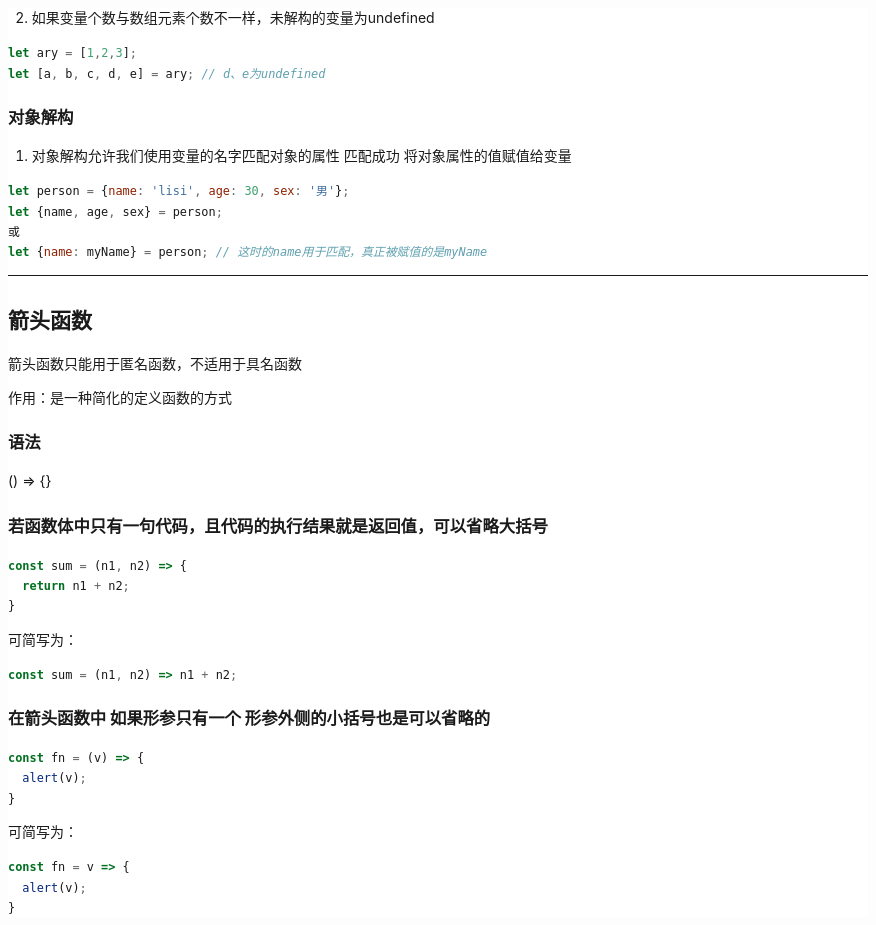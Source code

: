 2. 如果变量个数与数组元素个数不一样，未解构的变量为undefined

```javascript
let ary = [1,2,3];
let [a, b, c, d, e] = ary; // d、e为undefined
```

### 对象解构

1. 对象解构允许我们使用变量的名字匹配对象的属性 匹配成功 将对象属性的值赋值给变量

```javascript
let person = {name: 'lisi', age: 30, sex: '男'};
let {name, age, sex} = person;
或
let {name: myName} = person; // 这时的name用于匹配，真正被赋值的是myName
```

---

<span id="jump4"></span>

## 箭头函数

箭头函数只能用于匿名函数，不适用于具名函数

作用：是一种简化的定义函数的方式

### 语法

() => {}

### 若函数体中只有一句代码，且代码的执行结果就是返回值，可以省略大括号

```javascript
const sum = (n1, n2) => {
  return n1 + n2;
}
```

可简写为：

```javascript
const sum = (n1, n2) => n1 + n2;

```

### 在箭头函数中 如果形参只有一个 形参外侧的小括号也是可以省略的

```javascript
const fn = (v) => {
  alert(v);
}
```

可简写为：

```javascript
const fn = v => {
  alert(v);
}
```

